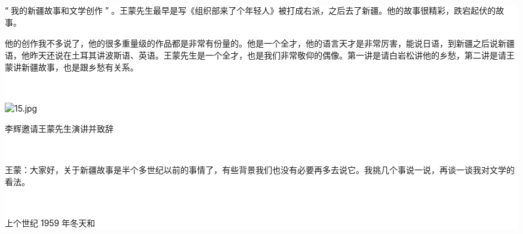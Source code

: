   <span class="s2">
   “
  </span>
  <span class="s1">
   我的新疆故事和文学创作
  </span>
  <span class="s2">
   ”
  </span>
  <span class="s1">
   。王蒙先生最早是写《组织部来了个年轻人》被打成右派，之后去了新疆。他的故事很精彩，跌宕起伏的故事。
  </span>
 </p>
 <p class="p2">
  <span class="s1">
   他的创作我不多说了，他的很多重量级的作品都是非常有份量的。他是一个全才，他的语言天才是非常厉害，能说日语，到新疆之后说新疆语，他昨天还说在土耳其讲波斯语、英语。王蒙先生是一个全才，也是我们非常敬仰的偶像。第一讲是请白岩松讲他的乡愁，第二讲是请王蒙讲新疆故事，也是跟乡愁有关系。
  </span>
  <span class="s2">
   <span class="Apple-converted-space">
   </span>
  </span>
 </p>
 <p class="p1">
  <span class="s1">
  </span>
  <br/>
 </p>
 <p class="p3">
  <span class="s1">
   <img alt="15.jpg" border="0" height="333" src="/medias/contents/5133/15.jpg" width="500"/>
  </span>
 </p>
 <p class="p2">
  <span class="s1">
   李辉邀请王蒙先生演讲并致辞
  </span>
 </p>
 <p class="p1">
  <span class="s1">
  </span>
  <br/>
 </p>
 <p class="p2">
  <span class="s1">
   王蒙：大家好，关于新疆故事是半个多世纪以前的事情了，有些背景我们也没有必要再多去说它。我挑几个事说一说，再谈一谈我对文学的看法。
  </span>
 </p>
 <p class="p1">
  <span class="s1">
  </span>
  <br/>
 </p>
 <p class="p2">
  <span class="s1">
   上个世纪
  </span>
  <span class="s2">
   1959
  </span>
  <span class="s1">
   年冬天和
  </span>